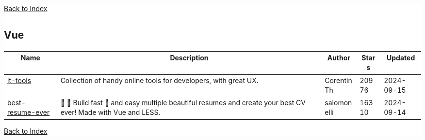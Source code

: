 [Back to Index](#contents)

## Vue

| Name | Description | Author | Stars | Updated |
|---|---|---|---|---|
|[it-tools](https://github.com/CorentinTh/it-tools)|Collection of handy online tools for developers, with great UX. |CorentinTh|20976|2024-09-15|
|[best-resume-ever](https://github.com/salomonelli/best-resume-ever)|:necktie: :briefcase: Build fast :rocket: and easy multiple beautiful resumes and create your best CV ever! Made with Vue and LESS.|salomonelli|16310|2024-09-14|

[Back to Index](#contents)
